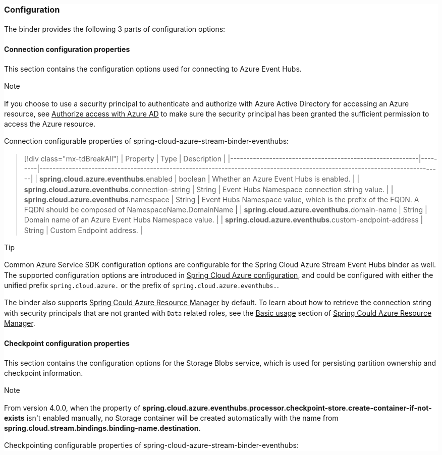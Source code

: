 ### Configuration

The binder provides the following 3 parts of configuration options:

#### Connection configuration properties

This section contains the configuration options used for connecting to Azure Event Hubs.

> [!NOTE]
> If you choose to use a security principal to authenticate and authorize with Azure Active Directory for accessing an Azure resource, see [Authorize access with Azure AD](authentication.md#authorize-access-with-azure-active-directory) to make sure the security principal has been granted the sufficient permission to access the Azure resource.

Connection configurable properties of spring-cloud-azure-stream-binder-eventhubs:

> [!div class="mx-tdBreakAll"]
> | Property                                                 | Type    | Description                                                                                                                |
> |----------------------------------------------------------|---------|----------------------------------------------------------------------------------------------------------------------------|
> | **spring.cloud.azure.eventhubs**.enabled                 | boolean | Whether an Azure Event Hubs is enabled.                                                                                    |
> | **spring.cloud.azure.eventhubs**.connection-string       | String  | Event Hubs Namespace connection string value.                                                                              |
> | **spring.cloud.azure.eventhubs**.namespace               | String  | Event Hubs Namespace value, which is the prefix of the FQDN. A FQDN should be composed of NamespaceName.DomainName |
> | **spring.cloud.azure.eventhubs**.domain-name             | String  | Domain name of an Azure Event Hubs Namespace value.                                                                        |
> | **spring.cloud.azure.eventhubs**.custom-endpoint-address | String  | Custom Endpoint address.                                                                                                   |

> [!TIP]
> Common Azure Service SDK configuration options are configurable for the Spring Cloud Azure Stream Event Hubs binder as well. The supported configuration options are introduced in [Spring Cloud Azure configuration](configuration.md), and could be configured with either the unified prefix `spring.cloud.azure.` or the prefix of `spring.cloud.azure.eventhubs.`.

The binder also supports [Spring Could Azure Resource Manager](resource-manager.md) by default. To learn about how to retrieve the connection string with security principals that are not granted with `Data` related roles, see the [Basic usage](resource-manager.md#basic-usage) section of [Spring Could Azure Resource Manager](resource-manager.md).

#### Checkpoint configuration properties

This section contains the configuration options for the Storage Blobs service, which is used for persisting partition ownership and checkpoint information.

> [!NOTE]
> From version 4.0.0, when the property of **spring.cloud.azure.eventhubs.processor.checkpoint-store.create-container-if-not-exists** isn't enabled manually, no Storage container will be created automatically with the name from **spring.cloud.stream.bindings.binding-name.destination**.

Checkpointing configurable properties of spring-cloud-azure-stream-binder-eventhubs:
